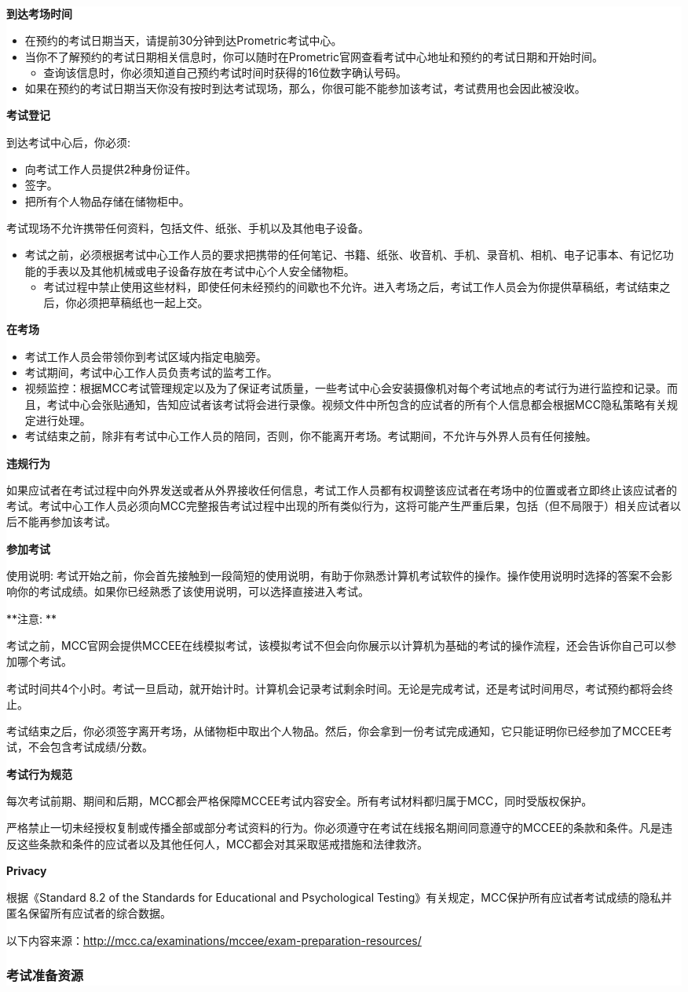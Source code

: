 **到达考场时间**

- 在预约的考试日期当天，请提前30分钟到达Prometric考试中心。
- 当你不了解预约的考试日期相关信息时，你可以随时在Prometric官网查看考试中心地址和预约的考试日期和开始时间。
   - 查询该信息时，你必须知道自己预约考试时间时获得的16位数字确认号码。
- 如果在预约的考试日期当天你没有按时到达考试现场，那么，你很可能不能参加该考试，考试费用也会因此被没收。


**考试登记**

到达考试中心后，你必须:

- 向考试工作人员提供2种身份证件。
- 签字。
- 把所有个人物品存储在储物柜中。

考试现场不允许携带任何资料，包括文件、纸张、手机以及其他电子设备。  

- 考试之前，必须根据考试中心工作人员的要求把携带的任何笔记、书籍、纸张、收音机、手机、录音机、相机、电子记事本、有记忆功能的手表以及其他机械或电子设备存放在考试中心个人安全储物柜。
   - 考试过程中禁止使用这些材料，即使任何未经预约的间歇也不允许。进入考场之后，考试工作人员会为你提供草稿纸，考试结束之后，你必须把草稿纸也一起上交。

**在考场**

- 考试工作人员会带领你到考试区域内指定电脑旁。
- 考试期间，考试中心工作人员负责考试的监考工作。
- 视频监控：根据MCC考试管理规定以及为了保证考试质量，一些考试中心会安装摄像机对每个考试地点的考试行为进行监控和记录。而且，考试中心会张贴通知，告知应试者该考试将会进行录像。视频文件中所包含的应试者的所有个人信息都会根据MCC隐私策略有关规定进行处理。
- 考试结束之前，除非有考试中心工作人员的陪同，否则，你不能离开考场。考试期间，不允许与外界人员有任何接触。

**违规行为**

如果应试者在考试过程中向外界发送或者从外界接收任何信息，考试工作人员都有权调整该应试者在考场中的位置或者立即终止该应试者的考试。考试中心工作人员必须向MCC完整报告考试过程中出现的所有类似行为，这将可能产生严重后果，包括（但不局限于）相关应试者以后不能再参加该考试。

**参加考试**

使用说明: 考试开始之前，你会首先接触到一段简短的使用说明，有助于你熟悉计算机考试软件的操作。操作使用说明时选择的答案不会影响你的考试成绩。如果你已经熟悉了该使用说明，可以选择直接进入考试。

**注意: **

考试之前，MCC官网会提供MCCEE在线模拟考试，该模拟考试不但会向你展示以计算机为基础的考试的操作流程，还会告诉你自己可以参加哪个考试。

考试时间共4个小时。考试一旦启动，就开始计时。计算机会记录考试剩余时间。无论是完成考试，还是考试时间用尽，考试预约都将会终止。

考试结束之后，你必须签字离开考场，从储物柜中取出个人物品。然后，你会拿到一份考试完成通知，它只能证明你已经参加了MCCEE考试，不会包含考试成绩/分数。

**考试行为规范**

每次考试前期、期间和后期，MCC都会严格保障MCCEE考试内容安全。所有考试材料都归属于MCC，同时受版权保护。

严格禁止一切未经授权复制或传播全部或部分考试资料的行为。你必须遵守在考试在线报名期间同意遵守的MCCEE的条款和条件。凡是违反这些条款和条件的应试者以及其他任何人，MCC都会对其采取惩戒措施和法律救济。

**Privacy**

根据《Standard 8.2 of the Standards for Educational and Psychological Testing》有关规定，MCC保护所有应试者考试成绩的隐私并匿名保留所有应试者的综合数据。

以下内容来源：http://mcc.ca/examinations/mccee/exam-preparation-resources/

### 考试准备资源 ###
